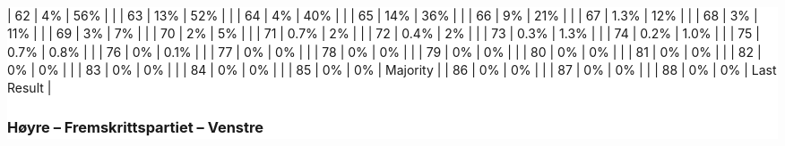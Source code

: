 | 62 | 4% | 56% |  |
| 63 | 13% | 52% |  |
| 64 | 4% | 40% |  |
| 65 | 14% | 36% |  |
| 66 | 9% | 21% |  |
| 67 | 1.3% | 12% |  |
| 68 | 3% | 11% |  |
| 69 | 3% | 7% |  |
| 70 | 2% | 5% |  |
| 71 | 0.7% | 2% |  |
| 72 | 0.4% | 2% |  |
| 73 | 0.3% | 1.3% |  |
| 74 | 0.2% | 1.0% |  |
| 75 | 0.7% | 0.8% |  |
| 76 | 0% | 0.1% |  |
| 77 | 0% | 0% |  |
| 78 | 0% | 0% |  |
| 79 | 0% | 0% |  |
| 80 | 0% | 0% |  |
| 81 | 0% | 0% |  |
| 82 | 0% | 0% |  |
| 83 | 0% | 0% |  |
| 84 | 0% | 0% |  |
| 85 | 0% | 0% | Majority |
| 86 | 0% | 0% |  |
| 87 | 0% | 0% |  |
| 88 | 0% | 0% | Last Result |

### Høyre – Fremskrittspartiet – Venstre
